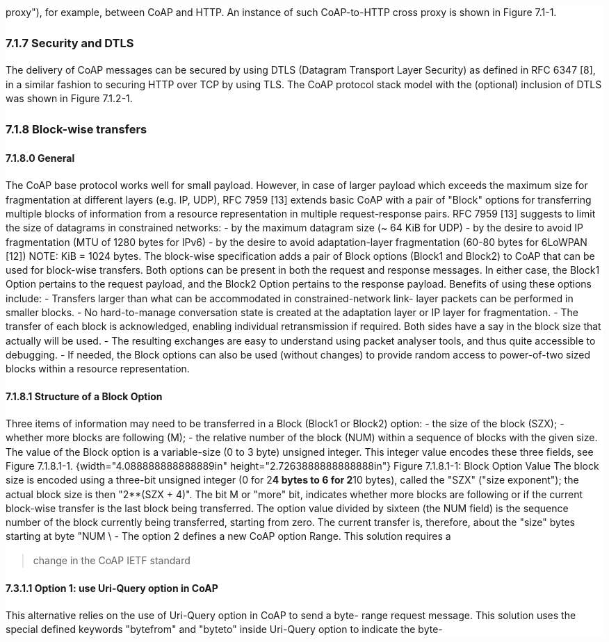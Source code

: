 proxy\"), for example, between CoAP and HTTP. An instance of such CoAP-to-HTTP
cross proxy is shown in Figure 7.1-1.
### 7.1.7 Security and DTLS
The delivery of CoAP messages can be secured by using DTLS (Datagram Transport
Layer Security) as defined in RFC 6347 [8], in a similar fashion to securing
HTTP over TCP by using TLS. The CoAP protocol stack model with the (optional)
inclusion of DTLS was shown in Figure 7.1.2-1.
### 7.1.8 Block-wise transfers
#### 7.1.8.0 General
The CoAP base protocol works well for small payload. However, in case of
larger payload which exceeds the maximum size for fragmentation at different
layers (e.g. IP, UDP), RFC 7959 [13] extends basic CoAP with a pair of
\"Block\" options for transferring multiple blocks of information from a
resource representation in multiple request-response pairs. RFC 7959 [13]
suggests to limit the size of datagrams in constrained networks:
\- by the maximum datagram size (\~ 64 KiB for UDP)
\- by the desire to avoid IP fragmentation (MTU of 1280 bytes for IPv6)
\- by the desire to avoid adaptation-layer fragmentation (60-80 bytes for
6LoWPAN [12])
NOTE: KiB = 1024 bytes.
The block-wise specification adds a pair of Block options (Block1 and Block2)
to CoAP that can be used for block-wise transfers. Both options can be present
in both the request and response messages. In either case, the Block1 Option
pertains to the request payload, and the Block2 Option pertains to the
response payload. Benefits of using these options include:
\- Transfers larger than what can be accommodated in constrained-network link-
layer packets can be performed in smaller blocks.
\- No hard-to-manage conversation state is created at the adaptation layer or
IP layer for fragmentation.
\- The transfer of each block is acknowledged, enabling individual
retransmission if required. Both sides have a say in the block size that
actually will be used.
\- The resulting exchanges are easy to understand using packet analyser tools,
and thus quite accessible to debugging.
\- If needed, the Block options can also be used (without changes) to provide
random access to power-of-two sized blocks within a resource representation.
#### 7.1.8.1 Structure of a Block Option
Three items of information may need to be transferred in a Block (Block1 or
Block2) option:
\- the size of the block (SZX);
\- whether more blocks are following (M);
\- the relative number of the block (NUM) within a sequence of blocks with the
given size.
The value of the Block option is a variable-size (0 to 3 byte) unsigned
integer. This integer value encodes these three fields, see Figure 7.1.8.1-1.
{width="4.088888888888889in" height="2.7263888888888888in"}
Figure 7.1.8.1-1: Block Option Value
The block size is encoded using a three-bit unsigned integer (0 for 2**4 bytes
to 6 for 2**10 bytes), called the \"SZX\" (\"size exponent\"); the actual
block size is then \"2**(SZX + 4)\".
The bit M or \"more\" bit, indicates whether more blocks are following or if
the current block-wise transfer is the last block being transferred.
The option value divided by sixteen (the NUM field) is the sequence number of
the block currently being transferred, starting from zero. The current
transfer is, therefore, about the \"size\" bytes starting at byte \"NUM \ \- The option 2 defines a new CoAP option Range. This solution requires a
> change in the CoAP IETF standard
#### 7.3.1.1 Option 1: use Uri-Query option in CoAP
This alternative relies on the use of Uri-Query option in CoAP to send a byte-
range request message. This solution uses the special defined keywords
\"bytefrom\" and \"byteto\" inside Uri-Query option to indicate the byte-